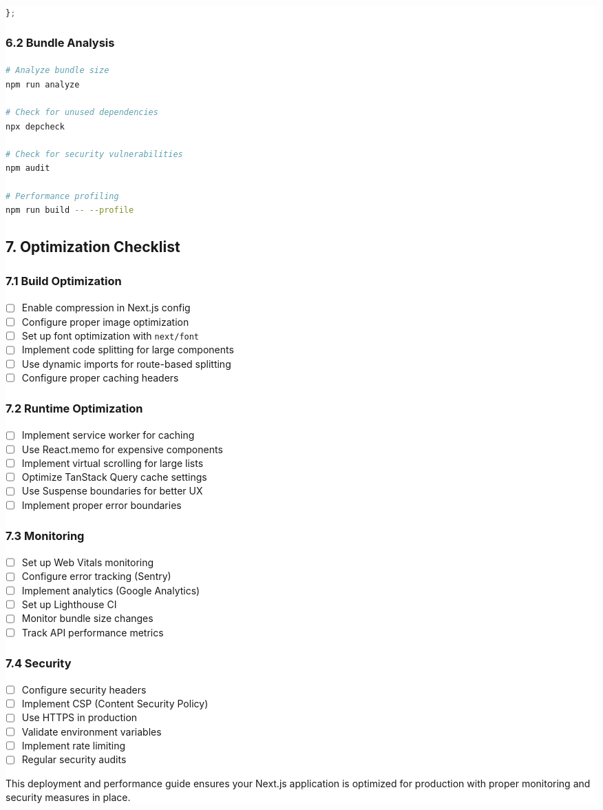 ```javascript
};
```

### 6.2 Bundle Analysis
```bash
# Analyze bundle size
npm run analyze

# Check for unused dependencies
npx depcheck

# Check for security vulnerabilities
npm audit

# Performance profiling
npm run build -- --profile
```

## 7. Optimization Checklist

### 7.1 Build Optimization
- [ ] Enable compression in Next.js config
- [ ] Configure proper image optimization
- [ ] Set up font optimization with `next/font`
- [ ] Implement code splitting for large components
- [ ] Use dynamic imports for route-based splitting
- [ ] Configure proper caching headers

### 7.2 Runtime Optimization
- [ ] Implement service worker for caching
- [ ] Use React.memo for expensive components
- [ ] Implement virtual scrolling for large lists
- [ ] Optimize TanStack Query cache settings
- [ ] Use Suspense boundaries for better UX
- [ ] Implement proper error boundaries

### 7.3 Monitoring
- [ ] Set up Web Vitals monitoring
- [ ] Configure error tracking (Sentry)
- [ ] Implement analytics (Google Analytics)
- [ ] Set up Lighthouse CI
- [ ] Monitor bundle size changes
- [ ] Track API performance metrics

### 7.4 Security
- [ ] Configure security headers
- [ ] Implement CSP (Content Security Policy)
- [ ] Use HTTPS in production
- [ ] Validate environment variables
- [ ] Implement rate limiting
- [ ] Regular security audits

This deployment and performance guide ensures your Next.js application is optimized for production with proper monitoring and security measures in place.
